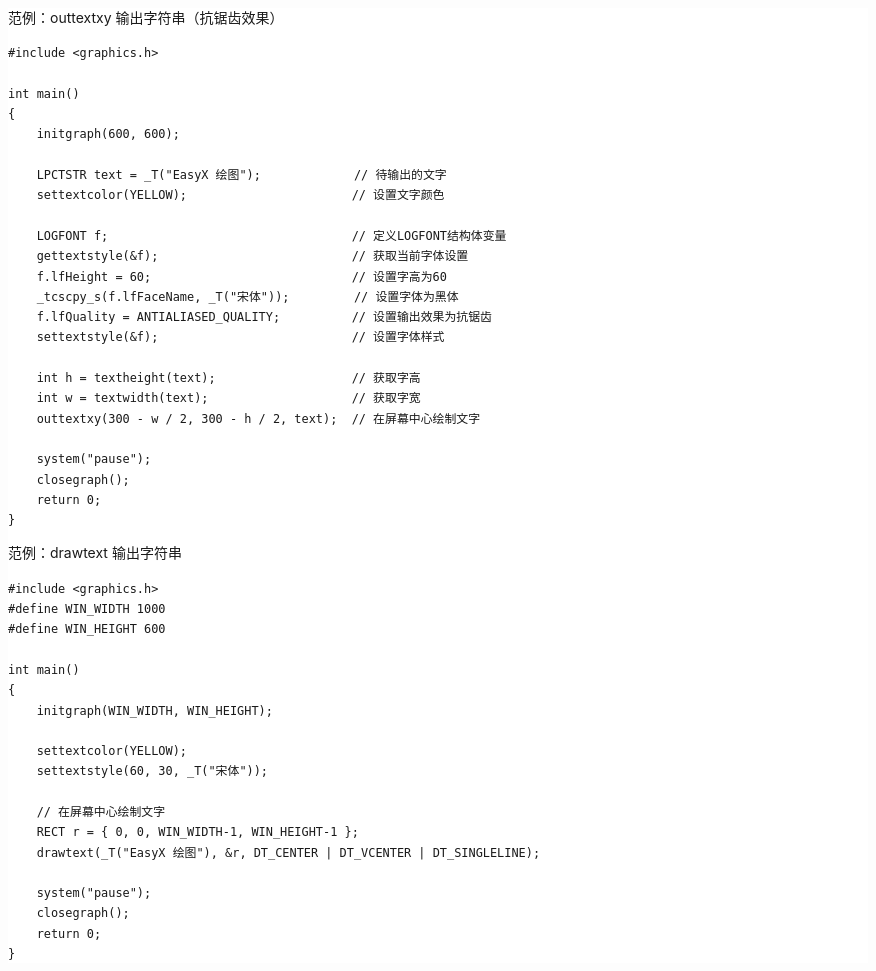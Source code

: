

范例：outtextxy 输出字符串（抗锯齿效果）

```
#include <graphics.h>

int main()
{
	initgraph(600, 600);

	LPCTSTR text = _T("EasyX 绘图");			   // 待输出的文字
	settextcolor(YELLOW);						// 设置文字颜色

	LOGFONT f;									// 定义LOGFONT结构体变量
	gettextstyle(&f);							// 获取当前字体设置
	f.lfHeight = 60;							// 设置字高为60
	_tcscpy_s(f.lfFaceName, _T("宋体"));	       // 设置字体为黑体
	f.lfQuality = ANTIALIASED_QUALITY;			// 设置输出效果为抗锯齿  
	settextstyle(&f);							// 设置字体样式	
	
	int h = textheight(text);					// 获取字高
	int w = textwidth(text);					// 获取字宽
	outtextxy(300 - w / 2, 300 - h / 2, text);	// 在屏幕中心绘制文字

	system("pause");
	closegraph();
	return 0;
}
```



范例：drawtext 输出字符串

```
#include <graphics.h>
#define WIN_WIDTH 1000
#define WIN_HEIGHT 600

int main()
{
	initgraph(WIN_WIDTH, WIN_HEIGHT);

	settextcolor(YELLOW);
	settextstyle(60, 30, _T("宋体"));

	// 在屏幕中心绘制文字
	RECT r = { 0, 0, WIN_WIDTH-1, WIN_HEIGHT-1 };
	drawtext(_T("EasyX 绘图"), &r, DT_CENTER | DT_VCENTER | DT_SINGLELINE);

	system("pause");
	closegraph();
	return 0;
}
```
